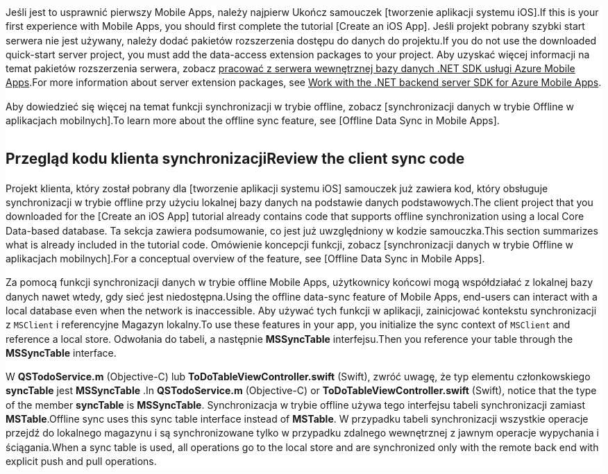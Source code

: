 <span data-ttu-id="b9ffe-109">Jeśli jest to usprawnić pierwszy Mobile Apps, należy najpierw Ukończ samouczek [tworzenie aplikacji systemu iOS].</span><span class="sxs-lookup"><span data-stu-id="b9ffe-109">If this is your first experience with Mobile Apps, you should first complete the tutorial [Create an iOS App].</span></span> <span data-ttu-id="b9ffe-110">Jeśli projekt pobrany szybki start serwera nie jest używany, należy dodać pakietów rozszerzenia dostępu do danych do projektu.</span><span class="sxs-lookup"><span data-stu-id="b9ffe-110">If you do not use the downloaded quick-start server project, you must add the data-access extension packages to your project.</span></span> <span data-ttu-id="b9ffe-111">Aby uzyskać więcej informacji na temat pakietów rozszerzenia serwera, zobacz [pracować z serwera wewnętrznej bazy danych .NET SDK usługi Azure Mobile Apps](app-service-mobile-dotnet-backend-how-to-use-server-sdk.md).</span><span class="sxs-lookup"><span data-stu-id="b9ffe-111">For more information about server extension packages, see [Work with the .NET backend server SDK for Azure Mobile Apps](app-service-mobile-dotnet-backend-how-to-use-server-sdk.md).</span></span>

<span data-ttu-id="b9ffe-112">Aby dowiedzieć się więcej na temat funkcji synchronizacji w trybie offline, zobacz [synchronizacji danych w trybie Offline w aplikacjach mobilnych].</span><span class="sxs-lookup"><span data-stu-id="b9ffe-112">To learn more about the offline sync feature, see [Offline Data Sync in Mobile Apps].</span></span>

## <span data-ttu-id="b9ffe-113"><a name="review-sync"></a>Przegląd kodu klienta synchronizacji</span><span class="sxs-lookup"><span data-stu-id="b9ffe-113"><a name="review-sync"></a>Review the client sync code</span></span>
<span data-ttu-id="b9ffe-114">Projekt klienta, który został pobrany dla [tworzenie aplikacji systemu iOS] samouczek już zawiera kod, który obsługuje synchronizacji w trybie offline przy użyciu lokalnej bazy danych na podstawie danych podstawowych.</span><span class="sxs-lookup"><span data-stu-id="b9ffe-114">The client project that you downloaded for the [Create an iOS App] tutorial already contains code that supports offline synchronization using a local Core Data-based database.</span></span> <span data-ttu-id="b9ffe-115">Ta sekcja zawiera podsumowanie, co jest już uwzględniony w kodzie samouczka.</span><span class="sxs-lookup"><span data-stu-id="b9ffe-115">This section summarizes what is already included in the tutorial code.</span></span> <span data-ttu-id="b9ffe-116">Omówienie koncepcji funkcji, zobacz [synchronizacji danych w trybie Offline w aplikacjach mobilnych].</span><span class="sxs-lookup"><span data-stu-id="b9ffe-116">For a conceptual overview of the feature, see [Offline Data Sync in Mobile Apps].</span></span>

<span data-ttu-id="b9ffe-117">Za pomocą funkcji synchronizacji danych w trybie offline Mobile Apps, użytkownicy końcowi mogą współdziałać z lokalnej bazy danych nawet wtedy, gdy sieć jest niedostępna.</span><span class="sxs-lookup"><span data-stu-id="b9ffe-117">Using the offline data-sync feature of Mobile Apps, end-users can interact with a local database even when the network is inaccessible.</span></span> <span data-ttu-id="b9ffe-118">Aby używać tych funkcji w aplikacji, zainicjować kontekstu synchronizacji z `MSClient` i referencyjne Magazyn lokalny.</span><span class="sxs-lookup"><span data-stu-id="b9ffe-118">To use these features in your app, you initialize the sync context of `MSClient` and reference a local store.</span></span> <span data-ttu-id="b9ffe-119">Odwołania do tabeli, a następnie **MSSyncTable** interfejsu.</span><span class="sxs-lookup"><span data-stu-id="b9ffe-119">Then you reference your table through the **MSSyncTable** interface.</span></span>

<span data-ttu-id="b9ffe-120">W **QSTodoService.m** (Objective-C) lub **ToDoTableViewController.swift** (Swift), zwróć uwagę, że typ elementu członkowskiego **syncTable** jest **MSSyncTable** .</span><span class="sxs-lookup"><span data-stu-id="b9ffe-120">In **QSTodoService.m** (Objective-C) or **ToDoTableViewController.swift** (Swift), notice that the type of the member **syncTable** is **MSSyncTable**.</span></span> <span data-ttu-id="b9ffe-121">Synchronizacja w trybie offline używa tego interfejsu tabeli synchronizacji zamiast **MSTable**.</span><span class="sxs-lookup"><span data-stu-id="b9ffe-121">Offline sync uses this sync table interface instead of **MSTable**.</span></span> <span data-ttu-id="b9ffe-122">W przypadku tabeli synchronizacji wszystkie operacje przejdź do lokalnego magazynu i są synchronizowane tylko w przypadku zdalnego wewnętrznej z jawnym operacje wypychania i ściągania.</span><span class="sxs-lookup"><span data-stu-id="b9ffe-122">When a sync table is used, all operations go to the local store and are synchronized only with the remote back end with explicit push and pull operations.</span></span>


[defining-core-data-tableoperationerrors-entity]: ./media/app-service-mobile-ios-get-started-offline-data/defining-core-data-tableoperationerrors-entity.png
[defining-core-data-tableoperations-entity]: ./media/app-service-mobile-ios-get-started-offline-data/defining-core-data-tableoperations-entity.png
[defining-core-data-tableconfig-entity]: ./media/app-service-mobile-ios-get-started-offline-data/defining-core-data-tableconfig-entity.png
[defining-core-data-todoitem-entity]: ./media/app-service-mobile-ios-get-started-offline-data/defining-core-data-todoitem-entity.png
[Azure Friday: Offline-enabled apps in Azure Mobile Services]: http://azure.microsoft.com/en-us/documentation/videos/azure-mobile-services-offline-enabled-apps-with-donna-malayeri/